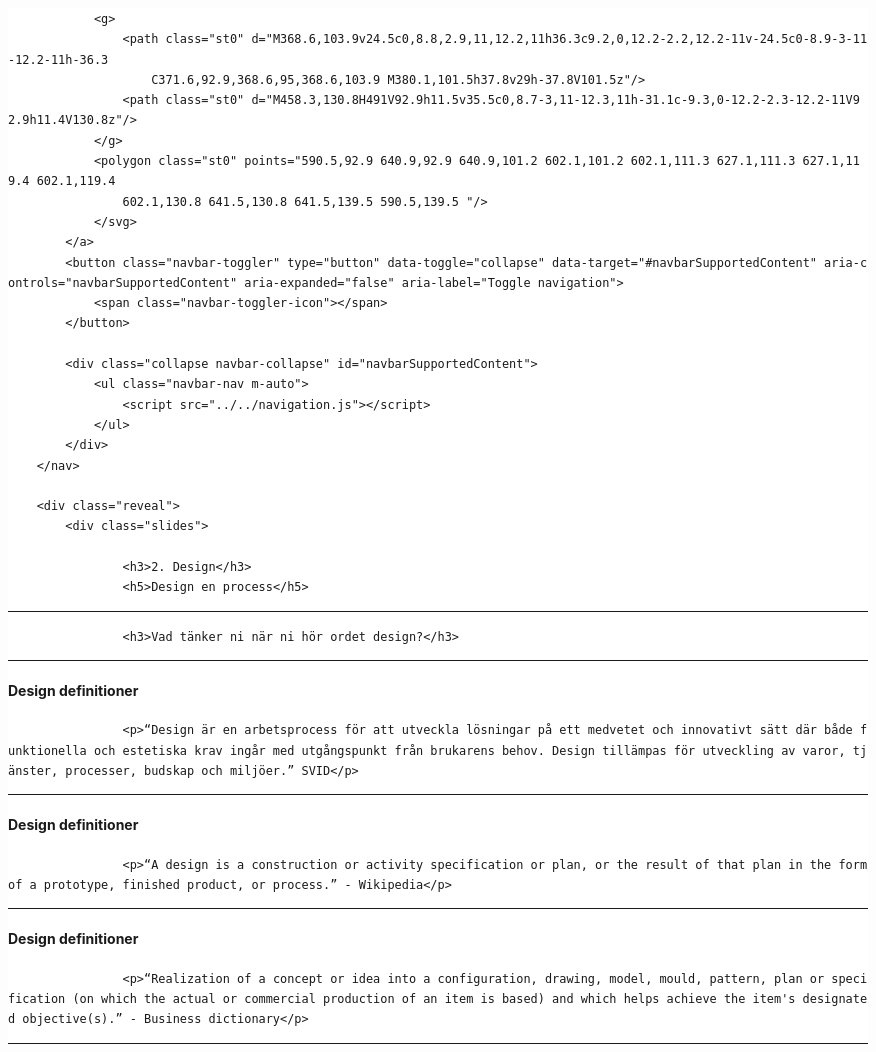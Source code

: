 				<g>
					<path class="st0" d="M368.6,103.9v24.5c0,8.8,2.9,11,12.2,11h36.3c9.2,0,12.2-2.2,12.2-11v-24.5c0-8.9-3-11-12.2-11h-36.3
						C371.6,92.9,368.6,95,368.6,103.9 M380.1,101.5h37.8v29h-37.8V101.5z"/>
					<path class="st0" d="M458.3,130.8H491V92.9h11.5v35.5c0,8.7-3,11-12.3,11h-31.1c-9.3,0-12.2-2.3-12.2-11V92.9h11.4V130.8z"/>
				</g>
				<polygon class="st0" points="590.5,92.9 640.9,92.9 640.9,101.2 602.1,101.2 602.1,111.3 627.1,111.3 627.1,119.4 602.1,119.4
					602.1,130.8 641.5,130.8 641.5,139.5 590.5,139.5 "/>
				</svg>
			</a>
			<button class="navbar-toggler" type="button" data-toggle="collapse" data-target="#navbarSupportedContent" aria-controls="navbarSupportedContent" aria-expanded="false" aria-label="Toggle navigation">
				<span class="navbar-toggler-icon"></span>
			</button>

			<div class="collapse navbar-collapse" id="navbarSupportedContent">
				<ul class="navbar-nav m-auto">
					<script src="../../navigation.js"></script>
				</ul>
			</div>
		</nav>

		<div class="reveal">
			<div class="slides">

					<h3>2. Design</h3>
					<h5>Design en process</h5>

---


					<h3>Vad tänker ni när ni hör ordet design?</h3>

---


#### Design definitioner</h4>
					<p>“Design är en arbetsprocess för att utveckla lösningar på ett medvetet och innovativt sätt där både funktionella och estetiska krav ingår med utgångspunkt från brukarens behov. Design tillämpas för utveckling av varor, tjänster, processer, budskap och miljöer.” SVID</p>

---


#### Design definitioner</h4>
					<p>“A design is a construction or activity specification or plan, or the result of that plan in the form of a prototype, finished product, or process.” - Wikipedia</p>

---


#### Design definitioner</h4>
					<p>“Realization of a concept or idea into a configuration, drawing, model, mould, pattern, plan or specification (on which the actual or commercial production of an item is based) and which helps achieve the item's designated objective(s).” - Business dictionary</p>

---